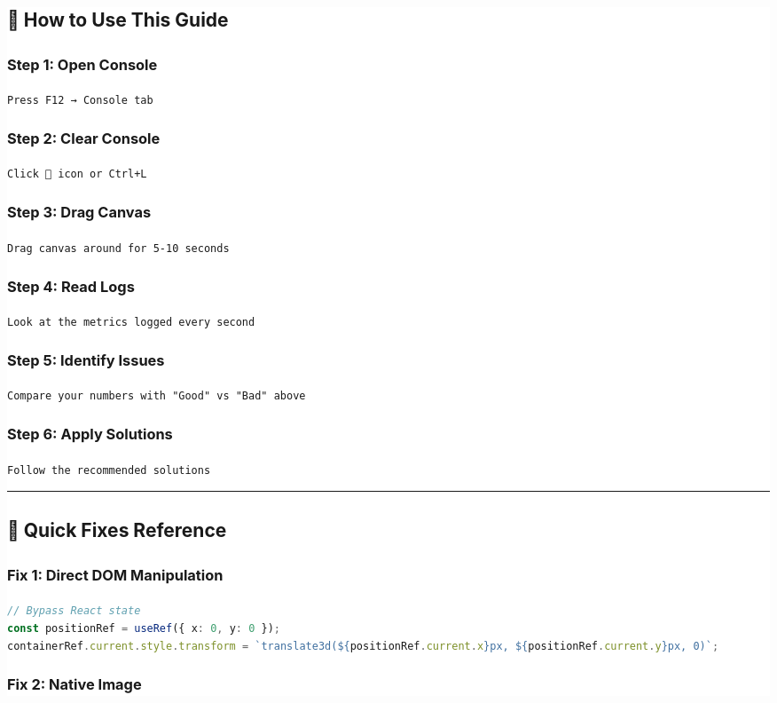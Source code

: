 
## 📝 How to Use This Guide

### **Step 1: Open Console**

```
Press F12 → Console tab
```

### **Step 2: Clear Console**

```
Click 🚫 icon or Ctrl+L
```

### **Step 3: Drag Canvas**

```
Drag canvas around for 5-10 seconds
```

### **Step 4: Read Logs**

```
Look at the metrics logged every second
```

### **Step 5: Identify Issues**

```
Compare your numbers with "Good" vs "Bad" above
```

### **Step 6: Apply Solutions**

```
Follow the recommended solutions
```

---

## 🔧 Quick Fixes Reference

### **Fix 1: Direct DOM Manipulation**

```typescript
// Bypass React state
const positionRef = useRef({ x: 0, y: 0 });
containerRef.current.style.transform = `translate3d(${positionRef.current.x}px, ${positionRef.current.y}px, 0)`;
```

### **Fix 2: Native Image**

